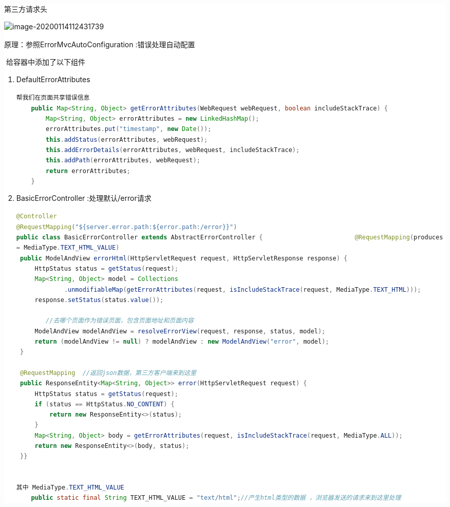 第三方请求头

![image-20200114112431739](image-20200114112431739.png)



原理：参照ErrorMvcAutoConfiguration :错误处理自动配置

​	给容器中添加了以下组件

1. DefaultErrorAttributes

   ```java
   帮我们在页面共享错误信息
       public Map<String, Object> getErrorAttributes(WebRequest webRequest, boolean includeStackTrace) {
           Map<String, Object> errorAttributes = new LinkedHashMap();
           errorAttributes.put("timestamp", new Date());
           this.addStatus(errorAttributes, webRequest);
           this.addErrorDetails(errorAttributes, webRequest, includeStackTrace);
           this.addPath(errorAttributes, webRequest);
           return errorAttributes;
       }
   ```

   

2. BasicErrorController :处理默认/error请求

   ```java
   @Controller
   @RequestMapping("${server.error.path:${error.path:/error}}")
   public class BasicErrorController extends AbstractErrorController {			               @RequestMapping(produces = MediaType.TEXT_HTML_VALUE)
   	public ModelAndView errorHtml(HttpServletRequest request, HttpServletResponse response) {
   		HttpStatus status = getStatus(request);
   		Map<String, Object> model = Collections
   				.unmodifiableMap(getErrorAttributes(request, isIncludeStackTrace(request, MediaType.TEXT_HTML)));
   		response.setStatus(status.value());
           
           //去哪个页面作为错误页面，包含页面地址和页面内容
   		ModelAndView modelAndView = resolveErrorView(request, response, status, model);
   		return (modelAndView != null) ? modelAndView : new ModelAndView("error", model);
   	}
   
   	@RequestMapping  //返回json数据，第三方客户端来到这里
   	public ResponseEntity<Map<String, Object>> error(HttpServletRequest request) {
   		HttpStatus status = getStatus(request);
   		if (status == HttpStatus.NO_CONTENT) {
   			return new ResponseEntity<>(status);
   		}
   		Map<String, Object> body = getErrorAttributes(request, isIncludeStackTrace(request, MediaType.ALL));
   		return new ResponseEntity<>(body, status);
   	}}
   
   
   其中 MediaType.TEXT_HTML_VALUE
       public static final String TEXT_HTML_VALUE = "text/html";//产生html类型的数据 ，浏览器发送的请求来到这里处理
   ```
